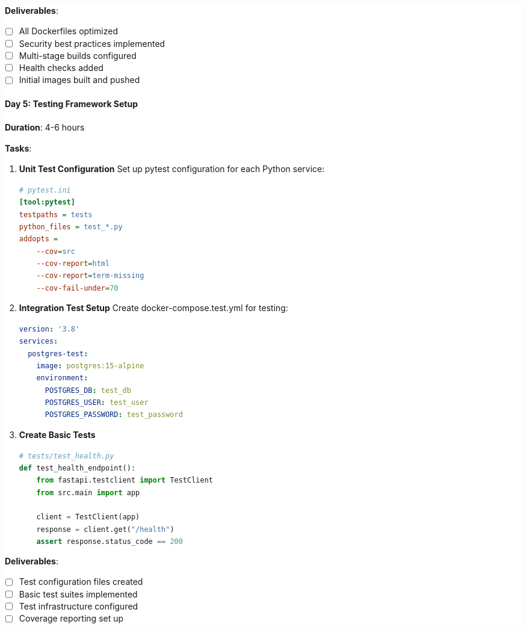 **Deliverables**:
- [ ] All Dockerfiles optimized
- [ ] Security best practices implemented
- [ ] Multi-stage builds configured
- [ ] Health checks added
- [ ] Initial images built and pushed

#### Day 5: Testing Framework Setup
**Duration**: 4-6 hours

**Tasks**:
1. **Unit Test Configuration**
   Set up pytest configuration for each Python service:
   ```ini
   # pytest.ini
   [tool:pytest]
   testpaths = tests
   python_files = test_*.py
   addopts = 
       --cov=src
       --cov-report=html
       --cov-report=term-missing
       --cov-fail-under=70
   ```

2. **Integration Test Setup**
   Create docker-compose.test.yml for testing:
   ```yaml
   version: '3.8'
   services:
     postgres-test:
       image: postgres:15-alpine
       environment:
         POSTGRES_DB: test_db
         POSTGRES_USER: test_user
         POSTGRES_PASSWORD: test_password
   ```

3. **Create Basic Tests**
   ```python
   # tests/test_health.py
   def test_health_endpoint():
       from fastapi.testclient import TestClient
       from src.main import app
       
       client = TestClient(app)
       response = client.get("/health")
       assert response.status_code == 200
   ```

**Deliverables**:
- [ ] Test configuration files created
- [ ] Basic test suites implemented
- [ ] Test infrastructure configured
- [ ] Coverage reporting set up
